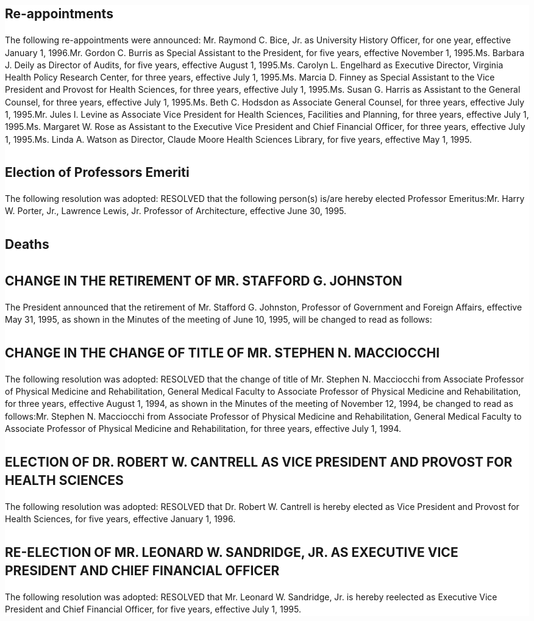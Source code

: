 Re-appointments
---------------

The following re-appointments were announced: Mr. Raymond C. Bice, Jr. as University History Officer, for one year, effective January 1, 1996.Mr. Gordon C. Burris as Special Assistant to the President, for five years, effective November 1, 1995.Ms. Barbara J. Deily as Director of Audits, for five years, effective August 1, 1995.Ms. Carolyn L. Engelhard as Executive Director, Virginia Health Policy Research Center, for three years, effective July 1, 1995.Ms. Marcia D. Finney as Special Assistant to the Vice President and Provost for Health Sciences, for three years, effective July 1, 1995.Ms. Susan G. Harris as Assistant to the General Counsel, for three years, effective July 1, 1995.Ms. Beth C. Hodsdon as Associate General Counsel, for three years, effective July 1, 1995.Mr. Jules I. Levine as Associate Vice President for Health Sciences, Facilities and Planning, for three years, effective July 1, 1995.Ms. Margaret W. Rose as Assistant to the Executive Vice President and Chief Financial Officer, for three years, effective July 1, 1995.Ms. Linda A. Watson as Director, Claude Moore Health Sciences Library, for five years, effective May 1, 1995.

Election of Professors Emeriti
------------------------------

The following resolution was adopted: RESOLVED that the following person(s) is/are hereby elected Professor Emeritus:Mr. Harry W. Porter, Jr., Lawrence Lewis, Jr. Professor of Architecture, effective June 30, 1995.

Deaths
------

CHANGE IN THE RETIREMENT OF MR. STAFFORD G. JOHNSTON
----------------------------------------------------

The President announced that the retirement of Mr. Stafford G. Johnston, Professor of Government and Foreign Affairs, effective May 31, 1995, as shown in the Minutes of the meeting of June 10, 1995, will be changed to read as follows:

CHANGE IN THE CHANGE OF TITLE OF MR. STEPHEN N. MACCIOCCHI
----------------------------------------------------------

The following resolution was adopted: RESOLVED that the change of title of Mr. Stephen N. Macciocchi from Associate Professor of Physical Medicine and Rehabilitation, General Medical Faculty to Associate Professor of Physical Medicine and Rehabilitation, for three years, effective August 1, 1994, as shown in the Minutes of the meeting of November 12, 1994, be changed to read as follows:Mr. Stephen N. Macciocchi from Associate Professor of Physical Medicine and Rehabilitation, General Medical Faculty to Associate Professor of Physical Medicine and Rehabilitation, for three years, effective July 1, 1994.

ELECTION OF DR. ROBERT W. CANTRELL AS VICE PRESIDENT AND PROVOST FOR HEALTH SCIENCES
------------------------------------------------------------------------------------

The following resolution was adopted: RESOLVED that Dr. Robert W. Cantrell is hereby elected as Vice President and Provost for Health Sciences, for five years, effective January 1, 1996.

RE-ELECTION OF MR. LEONARD W. SANDRIDGE, JR. AS EXECUTIVE VICE PRESIDENT AND CHIEF FINANCIAL OFFICER
----------------------------------------------------------------------------------------------------

The following resolution was adopted: RESOLVED that Mr. Leonard W. Sandridge, Jr. is hereby reelected as Executive Vice President and Chief Financial Officer, for five years, effective July 1, 1995.
